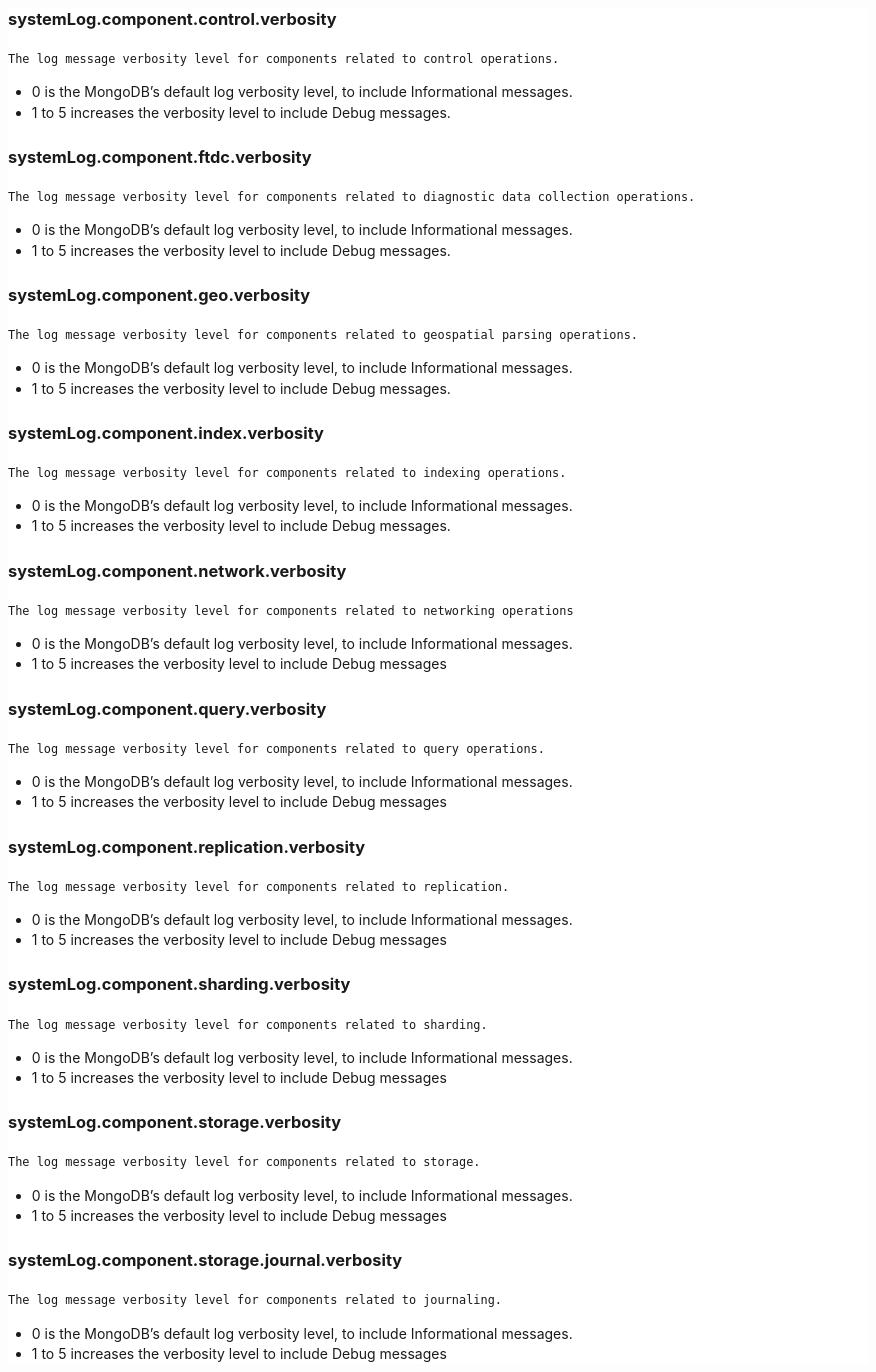 ### systemLog.component.control.verbosity
    The log message verbosity level for components related to control operations.
* 0 is the MongoDB’s default log verbosity level, to include Informational messages.
* 1 to 5 increases the verbosity level to include Debug messages.

### systemLog.component.ftdc.verbosity
    The log message verbosity level for components related to diagnostic data collection operations.
* 0 is the MongoDB’s default log verbosity level, to include Informational messages.
* 1 to 5 increases the verbosity level to include Debug messages.

### systemLog.component.geo.verbosity
    The log message verbosity level for components related to geospatial parsing operations.
* 0 is the MongoDB’s default log verbosity level, to include Informational messages.
* 1 to 5 increases the verbosity level to include Debug messages.

### systemLog.component.index.verbosity
    The log message verbosity level for components related to indexing operations.
* 0 is the MongoDB’s default log verbosity level, to include Informational messages.
* 1 to 5 increases the verbosity level to include Debug messages.

### systemLog.component.network.verbosity
    The log message verbosity level for components related to networking operations
* 0 is the MongoDB’s default log verbosity level, to include Informational messages.
* 1 to 5 increases the verbosity level to include Debug messages

### systemLog.component.query.verbosity
    The log message verbosity level for components related to query operations.
* 0 is the MongoDB’s default log verbosity level, to include Informational messages.
* 1 to 5 increases the verbosity level to include Debug messages
### systemLog.component.replication.verbosity
    The log message verbosity level for components related to replication.
* 0 is the MongoDB’s default log verbosity level, to include Informational messages.
* 1 to 5 increases the verbosity level to include Debug messages

### systemLog.component.sharding.verbosity
    The log message verbosity level for components related to sharding.
* 0 is the MongoDB’s default log verbosity level, to include Informational messages.
* 1 to 5 increases the verbosity level to include Debug messages

### systemLog.component.storage.verbosity
    The log message verbosity level for components related to storage.
* 0 is the MongoDB’s default log verbosity level, to include Informational messages.
* 1 to 5 increases the verbosity level to include Debug messages

### systemLog.component.storage.journal.verbosity
    The log message verbosity level for components related to journaling.
* 0 is the MongoDB’s default log verbosity level, to include Informational messages.
* 1 to 5 increases the verbosity level to include Debug messages
